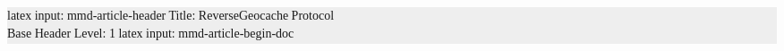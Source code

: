 latex input: mmd-article-header 
Title: ReverseGeocache Protocol  
Base Header Level: 1 
latex input: mmd-article-begin-doc

<style>
    body {
        text-align:justify;
        width: 1000px;
        background-color:#eee;
        margin-left: auto;
        margin-right: auto;
        font-family:Verdana;
        counter-reset: h1counter;    }

    table {
       border: 3px solid darkred;
       border-collapse: collapse;
    }

    th, td {
       border: 1px solid green;
       font-family: Courier New, monospace;
    }

    td{ padding: 2px; }
    h1, h2, h3, h4, h5 { font-family: Arial; }
    h1 { font-size:150%; }
    h2 { font-size:135%; }
    h3 { font-size:120%; }
    h4 { font-size:110%; }
    h5, li { font-size:100%; }
    caption{ font-family:Verdana; }

    code, pre, .codelike {
        font-family: Courier New, monospace;
        font-size: 100%;
        color: darkblue;
    }
    h1:before {
      content: counter(h1counter) "\00a0 ";
      counter-increment: h1counter;
      counter-reset: h2counter;
    }
    h1 {
      counter-reset: h2counter;
    }
    h2:before {
      content: counter(h1counter) "." counter(h2counter) "\00a0 ";
      counter-increment: h2counter;
      counter-reset: h3counter;
    }
    h3:before {
      content: counter(h1counter) "." counter(h2counter) "." counter(h3counter) "\00a0 ";
      counter-increment: h3counter;
    }</style>
